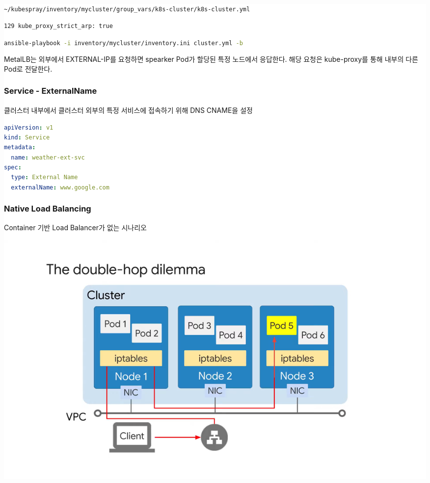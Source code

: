 `~/kubespray/inventory/mycluster/group_vars/k8s-cluster/k8s-cluster.yml`

```
129 kube_proxy_strict_arp: true
```

```bash
ansible-playbook -i inventory/mycluster/inventory.ini cluster.yml -b
```

MetalLB는 외부에서 EXTERNAL-IP를 요청하면 spearker Pod가 할당된 특정 노드에서 응답한다. 해당 요청은 kube-proxy를 통해 내부의 다른 Pod로 전달한다.

### Service - ExternalName

클러스터 내부에서 클러스터 외부의 특정 서비스에 접속하기 위해 DNS CNAME을 설정

```yaml
apiVersion: v1
kind: Service
metadata:
  name: weather-ext-svc
spec:
  type: External Name
  externalName: www.google.com
```

### Native Load Balancing

Container 기반 Load Balancer가 없는 시나리오

![Service & DNS & Ingress](./img/09_2.png)
